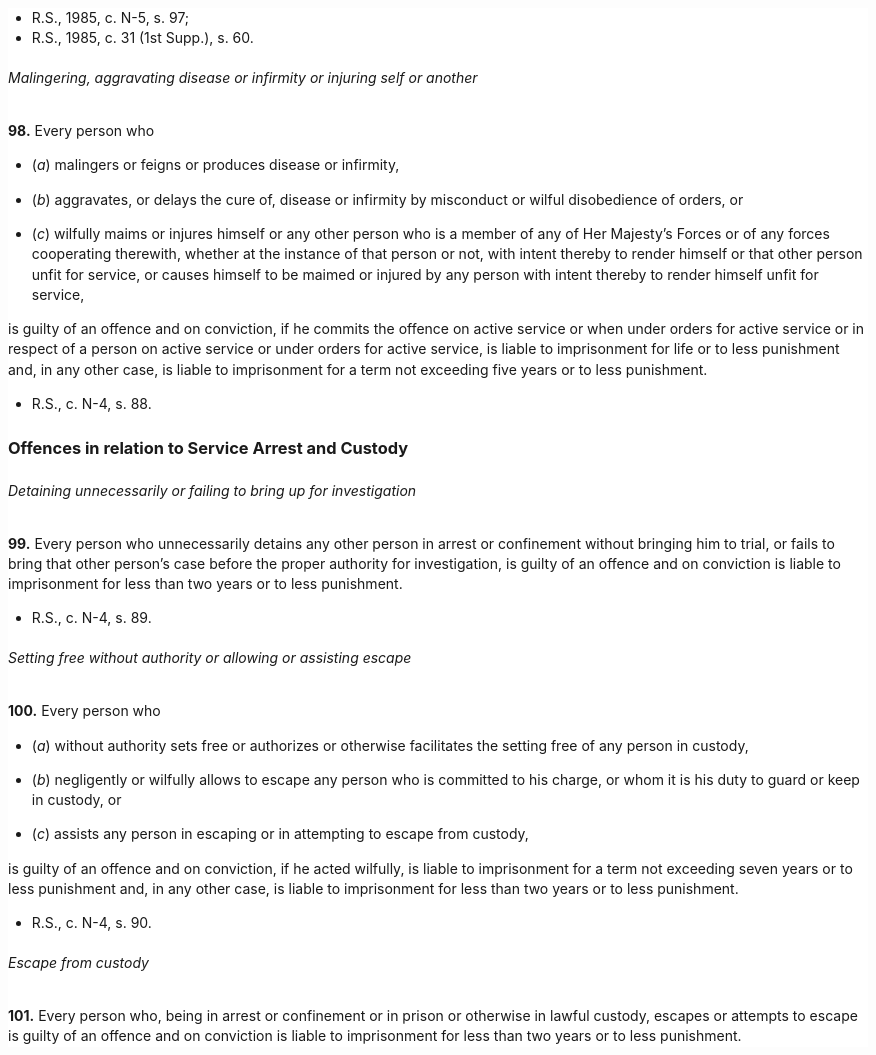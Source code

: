   * R.S., 1985, c. N-5, s. 97;
  * R.S., 1985, c. 31 (1st Supp.), s. 60.

###### Malingering, aggravating disease or infirmity or injuring self or another

**98.** Every person who

  * (_a_) malingers or feigns or produces disease or infirmity,

  * (_b_) aggravates, or delays the cure of, disease or infirmity by misconduct or wilful disobedience of orders, or

  * (_c_) wilfully maims or injures himself or any other person who is a member of any of Her Majesty’s Forces or of any forces cooperating therewith, whether at the instance of that person or not, with intent thereby to render himself or that other person unfit for service, or causes himself to be maimed or injured by any person with intent thereby to render himself unfit for service,

is guilty of an offence and on conviction, if he commits the offence on active service or when under orders for active service or in respect of a person on active service or under orders for active service, is liable to imprisonment for life or to less punishment and, in any other case, is liable to imprisonment for a term not exceeding five years or to less punishment.

  * R.S., c. N-4, s. 88.

### Offences in relation to Service Arrest and Custody

###### Detaining unnecessarily or failing to bring up for investigation

**99.** Every person who unnecessarily detains any other person in arrest or confinement without bringing him to trial, or fails to bring that other person’s case before the proper authority for investigation, is guilty of an offence and on conviction is liable to imprisonment for less than two years or to less punishment.

  * R.S., c. N-4, s. 89.

###### Setting free without authority or allowing or assisting escape

**100.** Every person who

  * (_a_) without authority sets free or authorizes or otherwise facilitates the setting free of any person in custody,

  * (_b_) negligently or wilfully allows to escape any person who is committed to his charge, or whom it is his duty to guard or keep in custody, or

  * (_c_) assists any person in escaping or in attempting to escape from custody,

is guilty of an offence and on conviction, if he acted wilfully, is liable to imprisonment for a term not exceeding seven years or to less punishment and, in any other case, is liable to imprisonment for less than two years or to less punishment.

  * R.S., c. N-4, s. 90.

###### Escape from custody

**101.** Every person who, being in arrest or confinement or in prison or otherwise in lawful custody, escapes or attempts to escape is guilty of an offence and on conviction is liable to imprisonment for less than two years or to less punishment.
